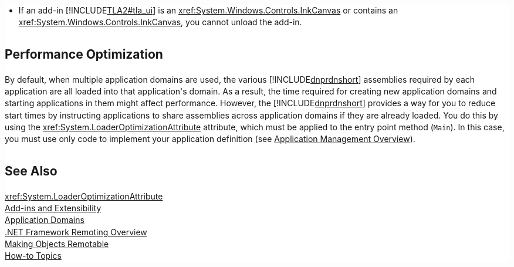 -   If an add-in [!INCLUDE[TLA2#tla_ui](../../../../includes/tla2sharptla-ui-md.md)] is an <xref:System.Windows.Controls.InkCanvas> or contains an <xref:System.Windows.Controls.InkCanvas>, you cannot unload the add-in.  
  
<a name="PerformanceOptimization"></a>   
## Performance Optimization  
 By default, when multiple application domains are used, the various [!INCLUDE[dnprdnshort](../../../../includes/dnprdnshort-md.md)] assemblies required by each application are all loaded into that application's domain. As a result, the time required for creating new application domains and starting applications in them might affect performance. However, the [!INCLUDE[dnprdnshort](../../../../includes/dnprdnshort-md.md)] provides a way for you to reduce start times by instructing applications to share assemblies across application domains if they are already loaded. You do this by using the <xref:System.LoaderOptimizationAttribute> attribute, which must be applied to the entry point method (`Main`). In this case, you must use only code to implement your application definition (see [Application Management Overview](../../../../docs/framework/wpf/app-development/application-management-overview.md)).  
  
## See Also  
 <xref:System.LoaderOptimizationAttribute>  
 [Add-ins and Extensibility](../../../../docs/framework/add-ins/index.md)  
 [Application Domains](../../../../docs/framework/app-domains/application-domains.md)  
 [.NET Framework Remoting Overview](https://msdn.microsoft.com/library/eccb1d31-0a22-417a-97fd-f4f1f3aa4462)  
 [Making Objects Remotable](https://msdn.microsoft.com/library/01197253-3f13-43b7-894d-9683e431192a)  
 [How-to Topics](../../../../docs/framework/wpf/app-development/how-to-topics.md)
